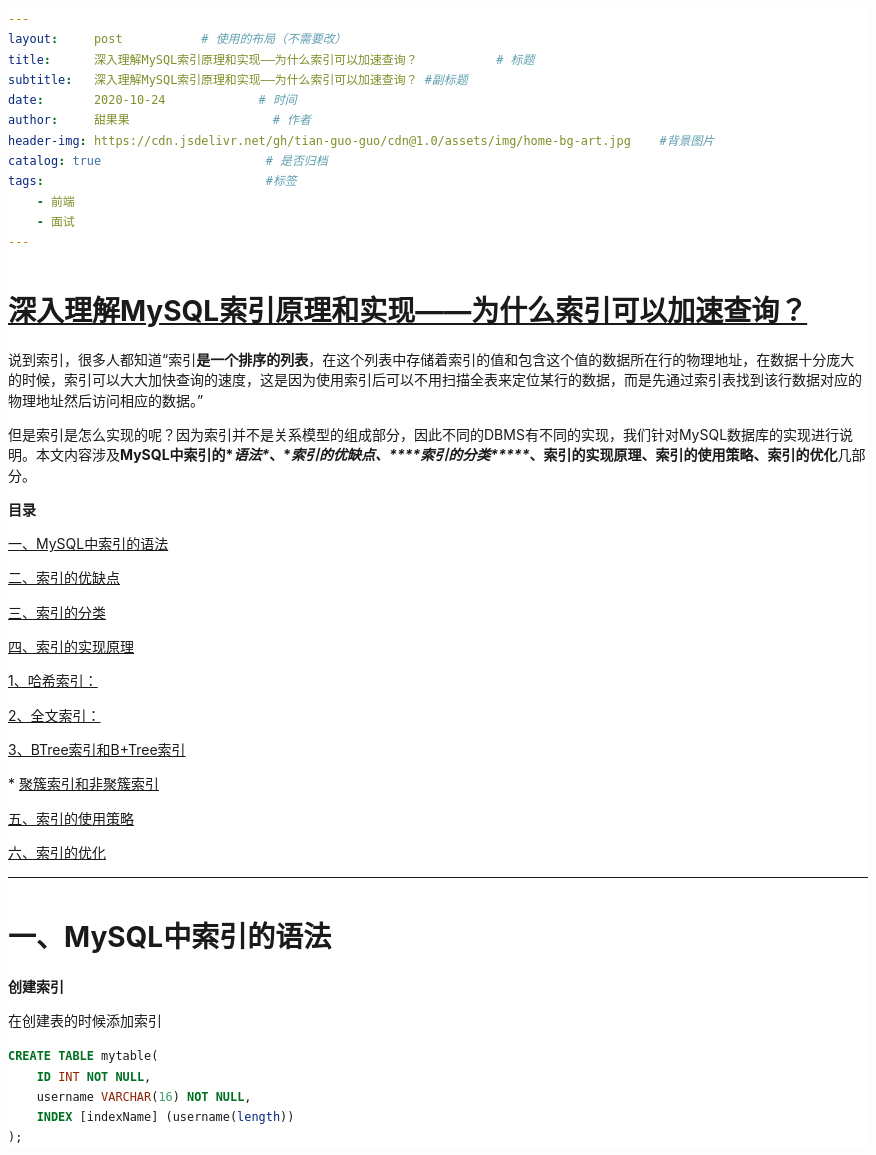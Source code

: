 ```yaml
---
layout:     post           # 使用的布局（不需要改）
title:      深入理解MySQL索引原理和实现——为什么索引可以加速查询？           # 标题 
subtitle:   深入理解MySQL索引原理和实现——为什么索引可以加速查询？ #副标题
date:       2020-10-24             # 时间
author:     甜果果                    # 作者
header-img: https://cdn.jsdelivr.net/gh/tian-guo-guo/cdn@1.0/assets/img/home-bg-art.jpg    #背景图片
catalog: true                       # 是否归档
tags:                               #标签
    - 前端
    - 面试
---
```


# [深入理解MySQL索引原理和实现——为什么索引可以加速查询？](https://blog.csdn.net/tongdanping/article/details/79878302)

说到索引，很多人都知道“索引**是一个排序的列表**，在这个列表中存储着索引的值和包含这个值的数据所在行的物理地址，在数据十分庞大的时候，索引可以大大加快查询的速度，这是因为使用索引后可以不用扫描全表来定位某行的数据，而是先通过索引表找到该行数据对应的物理地址然后访问相应的数据。”

但是索引是怎么实现的呢？因为索引并不是关系模型的组成部分，因此不同的DBMS有不同的实现，我们针对MySQL数据库的实现进行说明。本文内容涉及**MySQL中索引的\**语法\**、\**索引的优缺点、\*\*\*\*索引的分类\*\*\*\*\**、索引的实现原理、索引的使用策略、索引的优化**几部分。

**目录**

[一、MySQL中索引的语法](https://blog.csdn.net/tongdanping/article/details/79878302#一、MySQL中索引的语法)

[二、索引的优缺点](https://blog.csdn.net/tongdanping/article/details/79878302#二、索引的优缺点)

[三、索引的分类](https://blog.csdn.net/tongdanping/article/details/79878302#三、索引的分类)

[四、索引的实现原理](https://blog.csdn.net/tongdanping/article/details/79878302#四、索引的实现原理)

[1、哈希索引：](https://blog.csdn.net/tongdanping/article/details/79878302#1、哈希索引：)

[2、全文索引：](https://blog.csdn.net/tongdanping/article/details/79878302#2、全文索引：)

[3、BTree索引和B+Tree索引](https://blog.csdn.net/tongdanping/article/details/79878302#3、BTree索引和B%2BTree索引)

\*  [聚簇索引和非聚簇索引](https://blog.csdn.net/tongdanping/article/details/79878302#聚簇索引和非聚簇索引)

[五、索引的使用策略](https://blog.csdn.net/tongdanping/article/details/79878302#五、索引的使用策略)

[六、索引的优化](https://blog.csdn.net/tongdanping/article/details/79878302#六、索引的优化)

------

# 一、**MySQL中索引的语法**

**创建索引**

在创建表的时候添加索引

```sql
CREATE TABLE mytable(  
    ID INT NOT NULL,   
    username VARCHAR(16) NOT NULL,  
    INDEX [indexName] (username(length))  
); 
```

